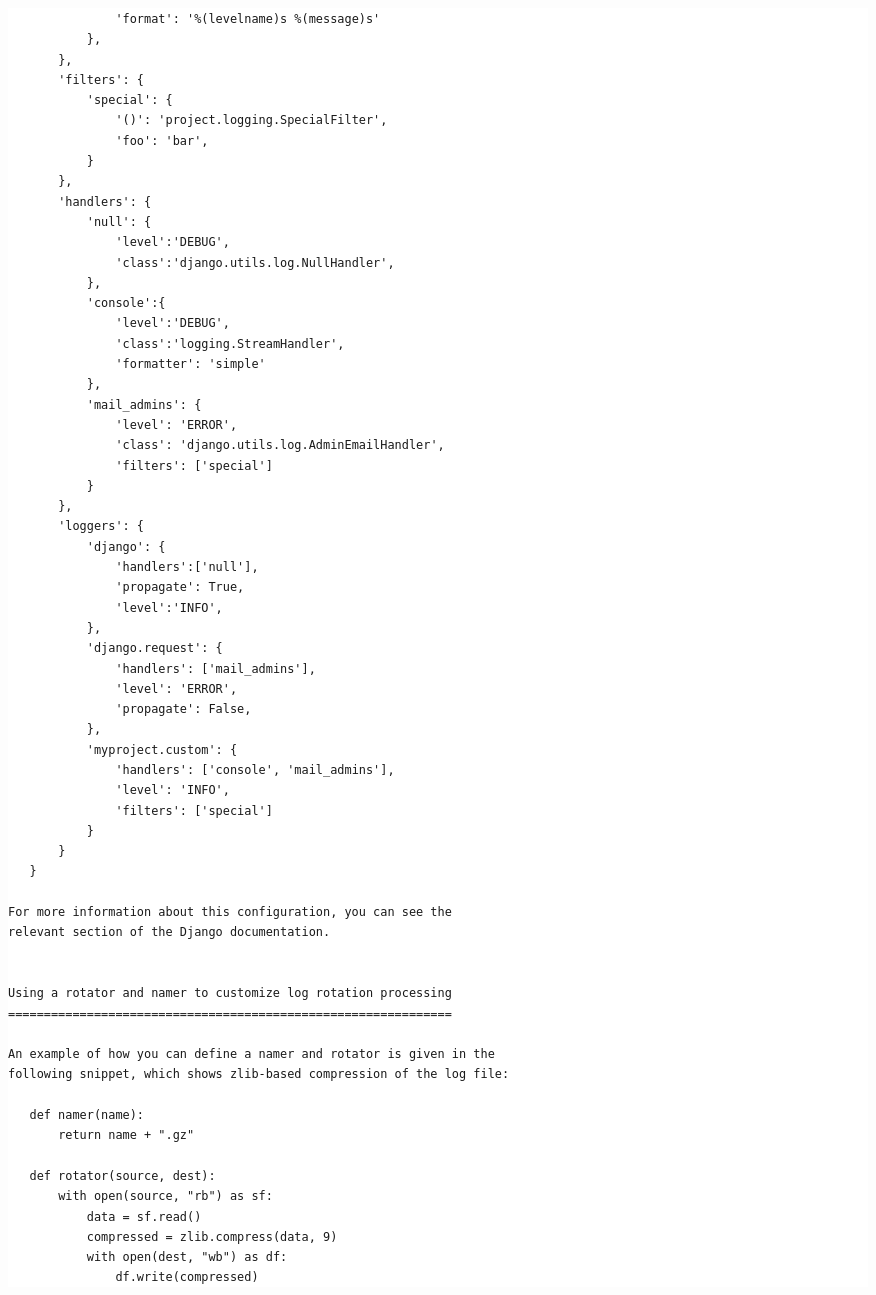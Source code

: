 ~~~~~~~~~~~~~~~~~~~~~~~~~~~~~~~~~~~~~~
               'format': '%(levelname)s %(message)s'
           },
       },
       'filters': {
           'special': {
               '()': 'project.logging.SpecialFilter',
               'foo': 'bar',
           }
       },
       'handlers': {
           'null': {
               'level':'DEBUG',
               'class':'django.utils.log.NullHandler',
           },
           'console':{
               'level':'DEBUG',
               'class':'logging.StreamHandler',
               'formatter': 'simple'
           },
           'mail_admins': {
               'level': 'ERROR',
               'class': 'django.utils.log.AdminEmailHandler',
               'filters': ['special']
           }
       },
       'loggers': {
           'django': {
               'handlers':['null'],
               'propagate': True,
               'level':'INFO',
           },
           'django.request': {
               'handlers': ['mail_admins'],
               'level': 'ERROR',
               'propagate': False,
           },
           'myproject.custom': {
               'handlers': ['console', 'mail_admins'],
               'level': 'INFO',
               'filters': ['special']
           }
       }
   }

For more information about this configuration, you can see the
relevant section of the Django documentation.


Using a rotator and namer to customize log rotation processing
==============================================================

An example of how you can define a namer and rotator is given in the
following snippet, which shows zlib-based compression of the log file:

   def namer(name):
       return name + ".gz"

   def rotator(source, dest):
       with open(source, "rb") as sf:
           data = sf.read()
           compressed = zlib.compress(data, 9)
           with open(dest, "wb") as df:
               df.write(compressed)
~~~~~~~~~~~~~~~~~~~~~~~~~~~~~~~~~~~~~~